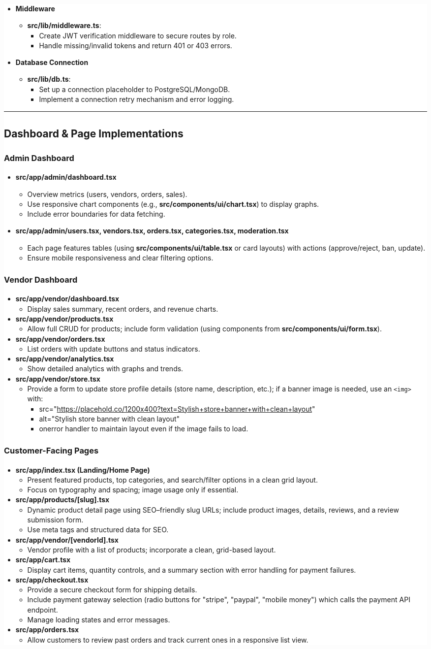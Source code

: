 - **Middleware**  
  - **src/lib/middleware.ts**:  
    - Create JWT verification middleware to secure routes by role.  
    - Handle missing/invalid tokens and return 401 or 403 errors.

- **Database Connection**  
  - **src/lib/db.ts**:  
    - Set up a connection placeholder to PostgreSQL/MongoDB.  
    - Implement a connection retry mechanism and error logging.

---

## Dashboard & Page Implementations

### Admin Dashboard

- **src/app/admin/dashboard.tsx**  
  - Overview metrics (users, vendors, orders, sales).  
  - Use responsive chart components (e.g., **src/components/ui/chart.tsx**) to display graphs.  
  - Include error boundaries for data fetching.

- **src/app/admin/users.tsx, vendors.tsx, orders.tsx, categories.tsx, moderation.tsx**  
  - Each page features tables (using **src/components/ui/table.tsx** or card layouts) with actions (approve/reject, ban, update).  
  - Ensure mobile responsiveness and clear filtering options.

### Vendor Dashboard

- **src/app/vendor/dashboard.tsx**  
  - Display sales summary, recent orders, and revenue charts.  
- **src/app/vendor/products.tsx**  
  - Allow full CRUD for products; include form validation (using components from **src/components/ui/form.tsx**).  
- **src/app/vendor/orders.tsx**  
  - List orders with update buttons and status indicators.  
- **src/app/vendor/analytics.tsx**  
  - Show detailed analytics with graphs and trends.  
- **src/app/vendor/store.tsx**  
  - Provide a form to update store profile details (store name, description, etc.); if a banner image is needed, use an `<img>` with:  
    - src="https://placehold.co/1200x400?text=Stylish+store+banner+with+clean+layout"  
    - alt="Stylish store banner with clean layout"  
    - onerror handler to maintain layout even if the image fails to load.

### Customer-Facing Pages

- **src/app/index.tsx (Landing/Home Page)**  
  - Present featured products, top categories, and search/filter options in a clean grid layout.  
  - Focus on typography and spacing; image usage only if essential.
- **src/app/products/[slug].tsx**  
  - Dynamic product detail page using SEO–friendly slug URLs; include product images, details, reviews, and a review submission form.  
  - Use meta tags and structured data for SEO.
- **src/app/vendor/[vendorId].tsx**  
  - Vendor profile with a list of products; incorporate a clean, grid-based layout.
- **src/app/cart.tsx**  
  - Display cart items, quantity controls, and a summary section with error handling for payment failures.  
- **src/app/checkout.tsx**  
  - Provide a secure checkout form for shipping details.  
  - Include payment gateway selection (radio buttons for "stripe", "paypal", "mobile money") which calls the payment API endpoint.  
  - Manage loading states and error messages.
- **src/app/orders.tsx**  
  - Allow customers to review past orders and track current ones in a responsive list view.